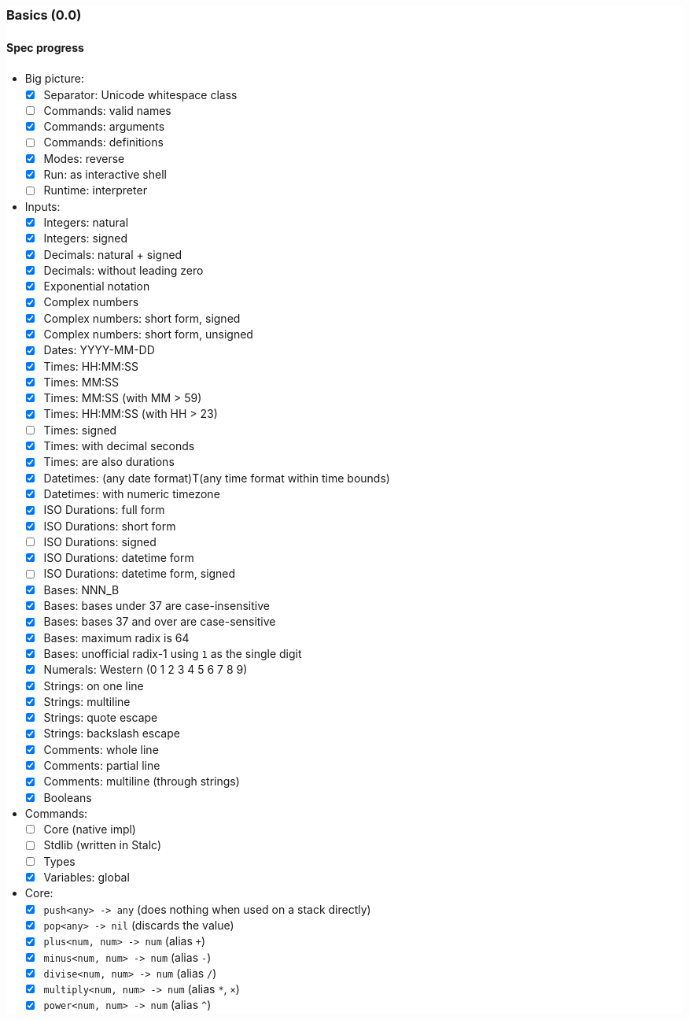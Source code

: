 ### Basics (0.0)

#### Spec progress

- Big picture:
  + [x] Separator: Unicode whitespace class
  + [ ] Commands: valid names
  + [x] Commands: arguments
  + [ ] Commands: definitions
  + [x] Modes: reverse
  + [x] Run: as interactive shell
  + [ ] Runtime: interpreter
- Inputs:
  + [x] Integers: natural
  + [x] Integers: signed
  + [x] Decimals: natural + signed
  + [x] Decimals: without leading zero
  + [x] Exponential notation
  + [x] Complex numbers
  + [x] Complex numbers: short form, signed
  + [x] Complex numbers: short form, unsigned
  + [x] Dates: YYYY-MM-DD
  + [x] Times: HH:MM:SS
  + [x] Times: MM:SS
  + [x] Times: MM:SS (with MM > 59)
  + [x] Times: HH:MM:SS (with HH > 23)
  + [ ] Times: signed
  + [x] Times: with decimal seconds
  + [x] Times: are also durations
  + [x] Datetimes: (any date format)T(any time format within time bounds)
  + [x] Datetimes: with numeric timezone
  + [x] ISO Durations: full form
  + [x] ISO Durations: short form
  + [ ] ISO Durations: signed
  + [x] ISO Durations: datetime form
  + [ ] ISO Durations: datetime form, signed
  + [x] Bases: NNN_B
  + [x] Bases: bases under 37 are case-insensitive
  + [x] Bases: bases 37 and over are case-sensitive
  + [x] Bases: maximum radix is 64
  + [x] Bases: unofficial radix-1 using `1` as the single digit
  + [x] Numerals: Western (0 1 2 3 4 5 6 7 8 9)
  + [x] Strings: on one line
  + [x] Strings: multiline
  + [x] Strings: quote escape
  + [x] Strings: backslash escape
  + [x] Comments: whole line
  + [x] Comments: partial line
  + [x] Comments: multiline (through strings)
  + [x] Booleans
- Commands:
  + [ ] Core (native impl)
  + [ ] Stdlib (written in Stalc)
  + [ ] Types
  + [x] Variables: global
- Core:
  + [x] `push<any> -> any` (does nothing when used on a stack directly)
  + [x] `pop<any> -> nil` (discards the value)
  + [x] `plus<num, num> -> num` (alias `+`)
  + [x] `minus<num, num> -> num` (alias `-`)
  + [x] `divise<num, num> -> num` (alias `/`)
  + [x] `multiply<num, num> -> num` (alias `*`, `×`)
  + [x] `power<num, num> -> num` (alias `^`)

[dc]: https://en.wikipedia.org/wiki/dc_(computer_program)